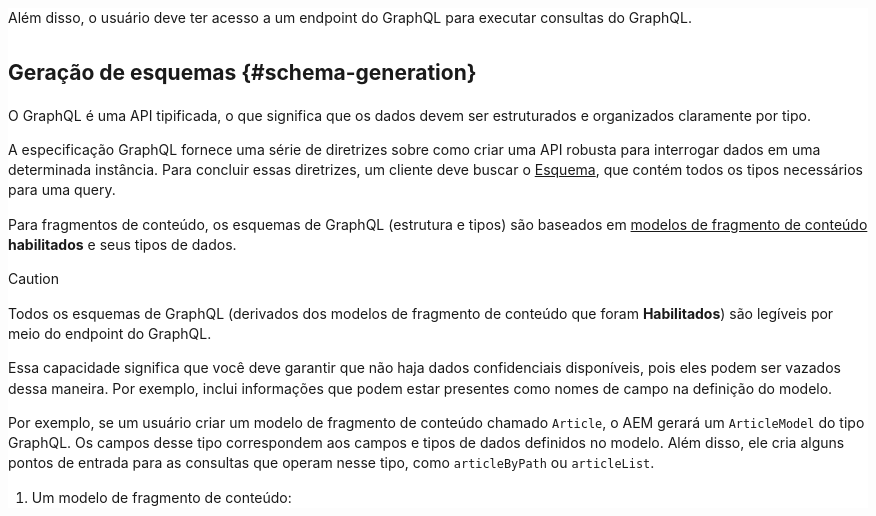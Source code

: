 Além disso, o usuário deve ter acesso a um endpoint do GraphQL para executar consultas do GraphQL.

## Geração de esquemas {#schema-generation}

O GraphQL é uma API tipificada, o que significa que os dados devem ser estruturados e organizados claramente por tipo.

A especificação GraphQL fornece uma série de diretrizes sobre como criar uma API robusta para interrogar dados em uma determinada instância. Para concluir essas diretrizes, um cliente deve buscar o [Esquema](#schema-generation), que contém todos os tipos necessários para uma query.

Para fragmentos de conteúdo, os esquemas de GraphQL (estrutura e tipos) são baseados em [modelos de fragmento de conteúdo](/help/assets/content-fragments/content-fragments-models.md) **habilitados** e seus tipos de dados.

>[!CAUTION]
>
>Todos os esquemas de GraphQL (derivados dos modelos de fragmento de conteúdo que foram **Habilitados**) são legíveis por meio do endpoint do GraphQL.
>
>Essa capacidade significa que você deve garantir que não haja dados confidenciais disponíveis, pois eles podem ser vazados dessa maneira. Por exemplo, inclui informações que podem estar presentes como nomes de campo na definição do modelo.

Por exemplo, se um usuário criar um modelo de fragmento de conteúdo chamado `Article`, o AEM gerará um `ArticleModel` do tipo GraphQL. Os campos desse tipo correspondem aos campos e tipos de dados definidos no modelo. Além disso, ele cria alguns pontos de entrada para as consultas que operam nesse tipo, como `articleByPath` ou `articleList`.

1. Um modelo de fragmento de conteúdo:
